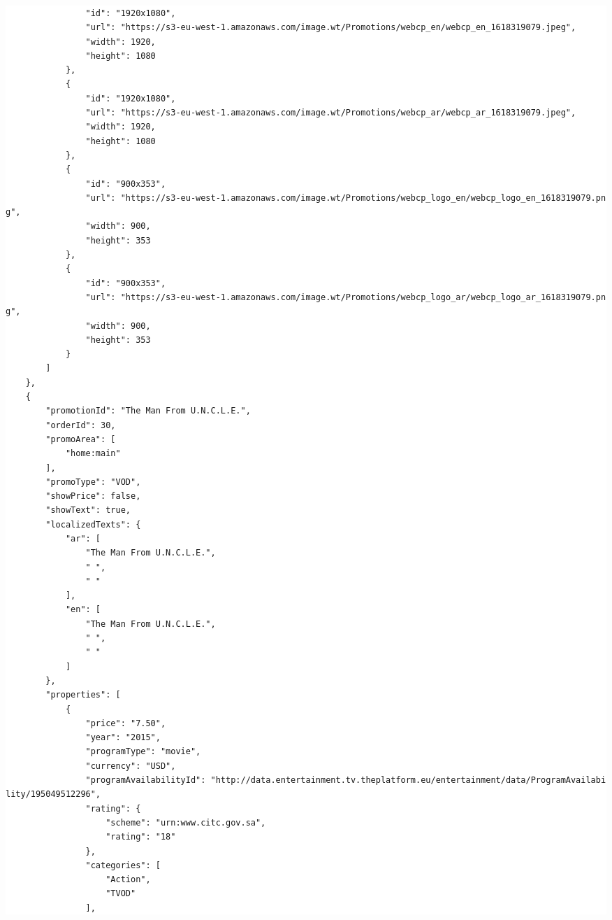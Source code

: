                     "id": "1920x1080",
                    "url": "https://s3-eu-west-1.amazonaws.com/image.wt/Promotions/webcp_en/webcp_en_1618319079.jpeg",
                    "width": 1920,
                    "height": 1080
                },
                {
                    "id": "1920x1080",
                    "url": "https://s3-eu-west-1.amazonaws.com/image.wt/Promotions/webcp_ar/webcp_ar_1618319079.jpeg",
                    "width": 1920,
                    "height": 1080
                },
                {
                    "id": "900x353",
                    "url": "https://s3-eu-west-1.amazonaws.com/image.wt/Promotions/webcp_logo_en/webcp_logo_en_1618319079.png",
                    "width": 900,
                    "height": 353
                },
                {
                    "id": "900x353",
                    "url": "https://s3-eu-west-1.amazonaws.com/image.wt/Promotions/webcp_logo_ar/webcp_logo_ar_1618319079.png",
                    "width": 900,
                    "height": 353
                }
            ]
        },
        {
            "promotionId": "The Man From U.N.C.L.E.",
            "orderId": 30,
            "promoArea": [
                "home:main"
            ],
            "promoType": "VOD",
            "showPrice": false,
            "showText": true,
            "localizedTexts": {
                "ar": [
                    "The Man From U.N.C.L.E.",
                    " ",
                    " "
                ],
                "en": [
                    "The Man From U.N.C.L.E.",
                    " ",
                    " "
                ]
            },
            "properties": [
                {
                    "price": "7.50",
                    "year": "2015",
                    "programType": "movie",
                    "currency": "USD",
                    "programAvailabilityId": "http://data.entertainment.tv.theplatform.eu/entertainment/data/ProgramAvailability/195049512296",
                    "rating": {
                        "scheme": "urn:www.citc.gov.sa",
                        "rating": "18"
                    },
                    "categories": [
                        "Action",
                        "TVOD"
                    ],